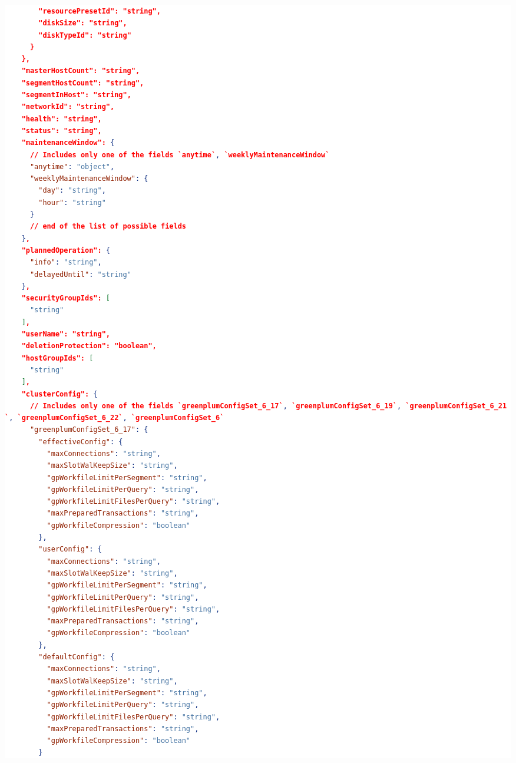 ```json
        "resourcePresetId": "string",
        "diskSize": "string",
        "diskTypeId": "string"
      }
    },
    "masterHostCount": "string",
    "segmentHostCount": "string",
    "segmentInHost": "string",
    "networkId": "string",
    "health": "string",
    "status": "string",
    "maintenanceWindow": {
      // Includes only one of the fields `anytime`, `weeklyMaintenanceWindow`
      "anytime": "object",
      "weeklyMaintenanceWindow": {
        "day": "string",
        "hour": "string"
      }
      // end of the list of possible fields
    },
    "plannedOperation": {
      "info": "string",
      "delayedUntil": "string"
    },
    "securityGroupIds": [
      "string"
    ],
    "userName": "string",
    "deletionProtection": "boolean",
    "hostGroupIds": [
      "string"
    ],
    "clusterConfig": {
      // Includes only one of the fields `greenplumConfigSet_6_17`, `greenplumConfigSet_6_19`, `greenplumConfigSet_6_21`, `greenplumConfigSet_6_22`, `greenplumConfigSet_6`
      "greenplumConfigSet_6_17": {
        "effectiveConfig": {
          "maxConnections": "string",
          "maxSlotWalKeepSize": "string",
          "gpWorkfileLimitPerSegment": "string",
          "gpWorkfileLimitPerQuery": "string",
          "gpWorkfileLimitFilesPerQuery": "string",
          "maxPreparedTransactions": "string",
          "gpWorkfileCompression": "boolean"
        },
        "userConfig": {
          "maxConnections": "string",
          "maxSlotWalKeepSize": "string",
          "gpWorkfileLimitPerSegment": "string",
          "gpWorkfileLimitPerQuery": "string",
          "gpWorkfileLimitFilesPerQuery": "string",
          "maxPreparedTransactions": "string",
          "gpWorkfileCompression": "boolean"
        },
        "defaultConfig": {
          "maxConnections": "string",
          "maxSlotWalKeepSize": "string",
          "gpWorkfileLimitPerSegment": "string",
          "gpWorkfileLimitPerQuery": "string",
          "gpWorkfileLimitFilesPerQuery": "string",
          "maxPreparedTransactions": "string",
          "gpWorkfileCompression": "boolean"
        }
```